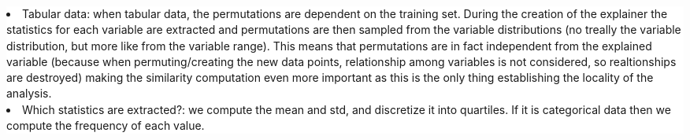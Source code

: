 <li>Tabular  data: when  tabular  data, the permutations are dependent on the training set. During the creation of the explainer the statistics for each variable are extracted and permutations are then sampled from the variable distributions (no treally the variable distribution, but more like from the variable range). This means that permutations are in fact independent from the explained variable (because when permuting/creating the new data points, relationship among variables is not considered, so realtionships are destroyed) making the similarity computation even more important as this is the only thing establishing the locality of the analysis.</li>
<li>Which statistics are extracted?: we compute the mean and std, and discretize it into quartiles. If it is categorical data then  we compute the frequency of each value.</li>
